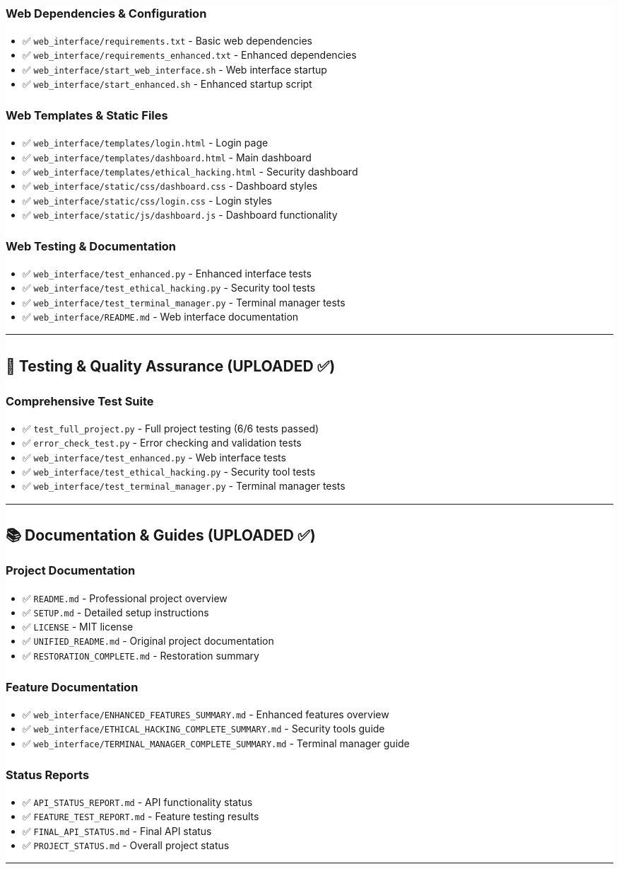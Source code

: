 ### **Web Dependencies & Configuration**
- ✅ `web_interface/requirements.txt` - Basic web dependencies
- ✅ `web_interface/requirements_enhanced.txt` - Enhanced dependencies
- ✅ `web_interface/start_web_interface.sh` - Web interface startup
- ✅ `web_interface/start_enhanced.sh` - Enhanced startup script

### **Web Templates & Static Files**
- ✅ `web_interface/templates/login.html` - Login page
- ✅ `web_interface/templates/dashboard.html` - Main dashboard
- ✅ `web_interface/templates/ethical_hacking.html` - Security dashboard
- ✅ `web_interface/static/css/dashboard.css` - Dashboard styles
- ✅ `web_interface/static/css/login.css` - Login styles
- ✅ `web_interface/static/js/dashboard.js` - Dashboard functionality

### **Web Testing & Documentation**
- ✅ `web_interface/test_enhanced.py` - Enhanced interface tests
- ✅ `web_interface/test_ethical_hacking.py` - Security tool tests
- ✅ `web_interface/test_terminal_manager.py` - Terminal manager tests
- ✅ `web_interface/README.md` - Web interface documentation

---

## 🧪 **Testing & Quality Assurance (UPLOADED ✅)**

### **Comprehensive Test Suite**
- ✅ `test_full_project.py` - Full project testing (6/6 tests passed)
- ✅ `error_check_test.py` - Error checking and validation tests
- ✅ `web_interface/test_enhanced.py` - Web interface tests
- ✅ `web_interface/test_ethical_hacking.py` - Security tool tests
- ✅ `web_interface/test_terminal_manager.py` - Terminal manager tests

---

## 📚 **Documentation & Guides (UPLOADED ✅)**

### **Project Documentation**
- ✅ `README.md` - Professional project overview
- ✅ `SETUP.md` - Detailed setup instructions
- ✅ `LICENSE` - MIT license
- ✅ `UNIFIED_README.md` - Original project documentation
- ✅ `RESTORATION_COMPLETE.md` - Restoration summary

### **Feature Documentation**
- ✅ `web_interface/ENHANCED_FEATURES_SUMMARY.md` - Enhanced features overview
- ✅ `web_interface/ETHICAL_HACKING_COMPLETE_SUMMARY.md` - Security tools guide
- ✅ `web_interface/TERMINAL_MANAGER_COMPLETE_SUMMARY.md` - Terminal manager guide

### **Status Reports**
- ✅ `API_STATUS_REPORT.md` - API functionality status
- ✅ `FEATURE_TEST_REPORT.md` - Feature testing results
- ✅ `FINAL_API_STATUS.md` - Final API status
- ✅ `PROJECT_STATUS.md` - Overall project status

---